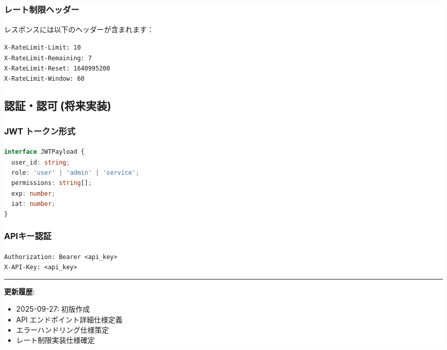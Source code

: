### レート制限ヘッダー

レスポンスには以下のヘッダーが含まれます：

```http
X-RateLimit-Limit: 10
X-RateLimit-Remaining: 7
X-RateLimit-Reset: 1640995200
X-RateLimit-Window: 60
```

## 認証・認可 (将来実装)

### JWT トークン形式
```typescript
interface JWTPayload {
  user_id: string;
  role: 'user' | 'admin' | 'service';
  permissions: string[];
  exp: number;
  iat: number;
}
```

### APIキー認証
```http
Authorization: Bearer <api_key>
X-API-Key: <api_key>
```

---

**更新履歴**:
- 2025-09-27: 初版作成
- API エンドポイント詳細仕様定義
- エラーハンドリング仕様策定
- レート制限実装仕様確定